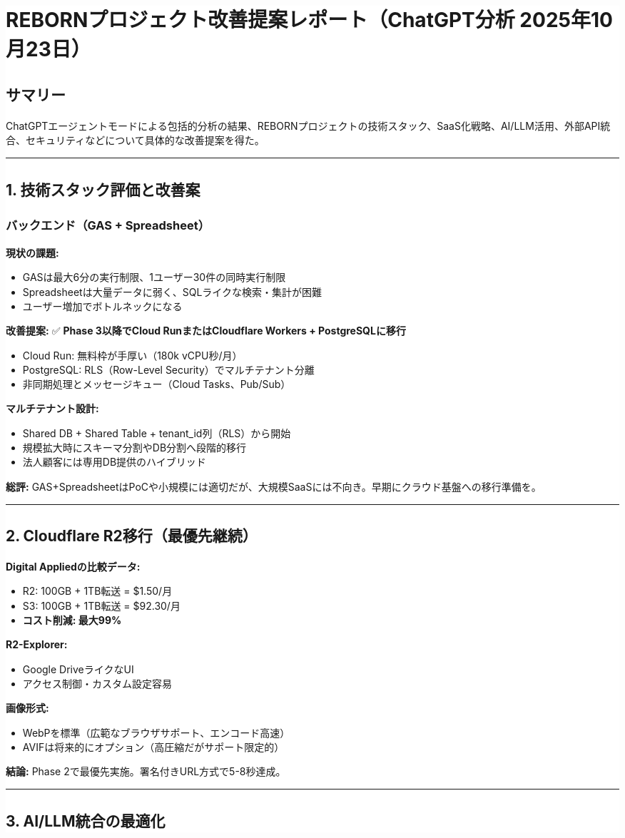 # REBORNプロジェクト改善提案レポート（ChatGPT分析 2025年10月23日）

## サマリー

ChatGPTエージェントモードによる包括的分析の結果、REBORNプロジェクトの技術スタック、SaaS化戦略、AI/LLM活用、外部API統合、セキュリティなどについて具体的な改善提案を得た。

---

## 1. 技術スタック評価と改善案

### バックエンド（GAS + Spreadsheet）

**現状の課題:**
- GASは最大6分の実行制限、1ユーザー30件の同時実行制限
- Spreadsheetは大量データに弱く、SQLライクな検索・集計が困難
- ユーザー増加でボトルネックになる

**改善提案:**
✅ **Phase 3以降でCloud RunまたはCloudflare Workers + PostgreSQLに移行**
- Cloud Run: 無料枠が手厚い（180k vCPU秒/月）
- PostgreSQL: RLS（Row-Level Security）でマルチテナント分離
- 非同期処理とメッセージキュー（Cloud Tasks、Pub/Sub）

**マルチテナント設計:**
- Shared DB + Shared Table + tenant_id列（RLS）から開始
- 規模拡大時にスキーマ分割やDB分割へ段階的移行
- 法人顧客には専用DB提供のハイブリッド

**総評:** GAS+SpreadsheetはPoCや小規模には適切だが、大規模SaaSには不向き。早期にクラウド基盤への移行準備を。

---

## 2. Cloudflare R2移行（最優先継続）

**Digital Appliedの比較データ:**
- R2: 100GB + 1TB転送 = $1.50/月
- S3: 100GB + 1TB転送 = $92.30/月
- **コスト削減: 最大99%**

**R2-Explorer:**
- Google DriveライクなUI
- アクセス制御・カスタム設定容易

**画像形式:**
- WebPを標準（広範なブラウザサポート、エンコード高速）
- AVIFは将来的にオプション（高圧縮だがサポート限定的）

**結論:** Phase 2で最優先実施。署名付きURL方式で5-8秒達成。

---

## 3. AI/LLM統合の最適化
